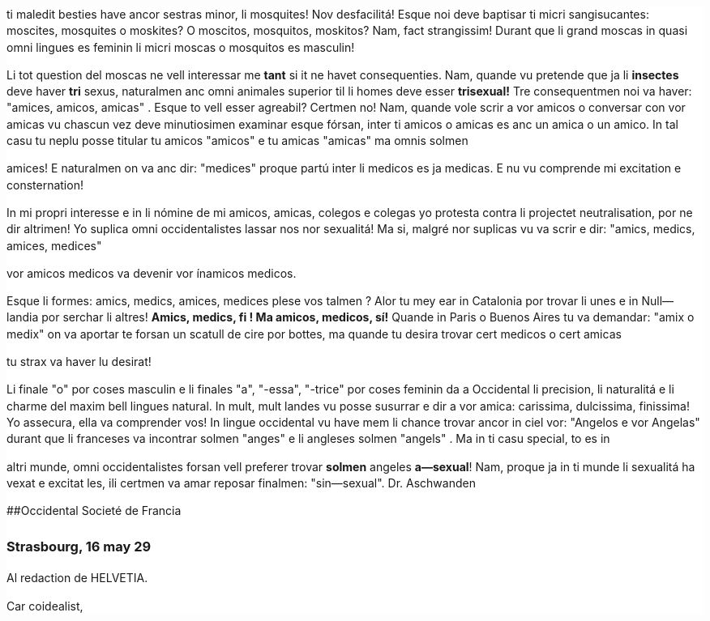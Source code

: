 
ti maledit besties have ancor sestras minor, li mosquites! Nov desfacilitá! Esque noi deve baptisar ti micri sangisucantes: moscites, mosquites o moskites? O moscitos, mosquitos, moskitos? Nam, fact strangissim! Durant que li grand moscas in quasi omni lingues es feminin li micri moscas o mosquitos es masculin! 

 

Li tot question del moscas ne vell interessar me **tant** si it ne havet consequenties. Nam, quande vu pretende que ja li **insectes** deve haver **tri** sexus, naturalmen anc omni animales superior til li homes deve esser **trisexual!** Tre consequentmen noi va haver: "amices, amicos, amicas" . Esque to vell esser agreabil? Certmen no! Nam, quande vole scrir a vor amicos o conversar con vor amicas vu chascun vez deve minutiosimen examinar esque fórsan, inter ti amicos o amicas es anc un amica o un amico. In tal casu tu neplu posse titular tu amicos "amicos" e tu amicas "amicas" ma omnis solmen 

amices! E naturalmen on va anc dir: "medices" proque partú inter li medicos es ja medicas. E nu vu comprende mi excitation e consternation! 

 

In mi propri interesse e in li nómine de mi amicos, amicas, colegos e colegas yo protesta contra li projectet neutralisation, por ne dir altrimen! Yo suplica omni occidentalistes lassar nos nor sexualitá! Ma si, malgré nor suplicas vu va scrir e dir: "amics, medics, amices, medices" 

vor amicos medicos va devenir vor ínamicos medicos.

 

Esque li formes: amics, medics, amices, medices plese vos talmen ? Alor tu mey ear in Catalonia por trovar li unes e in Null—landia por serchar li altres! **Amics, medics, fi ! Ma amicos, medicos, sí!** Quande in Paris o Buenos Aires tu va demandar: "amix o medix" on va aportar te forsan un scatull de cire por bottes, ma quande tu desira trovar cert medicos o cert amicas 

tu strax va haver lu desirat! 

 

Li finale "o" por coses masculin e li finales "a", "-essa", "-trice" por coses feminin da a Occidental li precision, li naturalitá e li charme del maxim bell lingues natural. In mult, mult landes vu posse susurrar e dir a vor amica: carissima, dulcissima, finissima! Yo assecura, ella va comprender vos! In lingue occidental vu have mem li chance trovar ancor in ciel vor: "Angelos e vor Angelas" durant que li franceses va incontrar solmen "anges" e li angleses solmen "angels" . Ma in ti casu special, to es in 

altri munde, omni occidentalistes forsan vell preferer trovar **solmen** angeles **a—sexual**! Nam, proque ja in ti munde li sexualitá ha vexat e excitat les, ili certmen va amar reposar finalmen: "sin—sexual".  Dr. Aschwanden 

 

##Occidental Societé de Francia

### Strasbourg, 16 may 29

 

Al redaction de HELVETIA.

 

Car coidealist,

